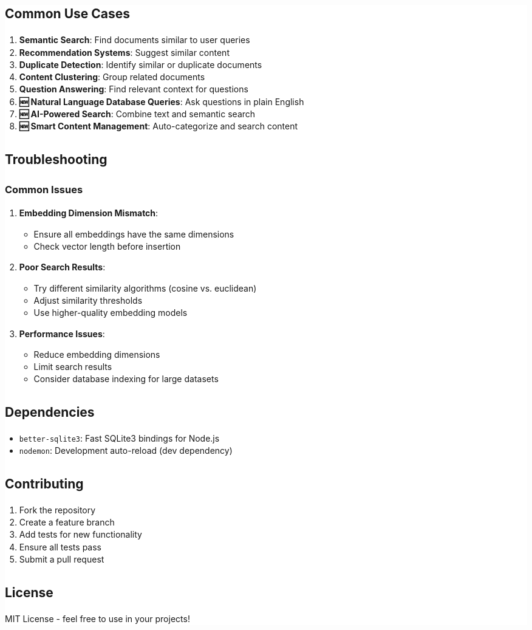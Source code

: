 ## Common Use Cases

1. **Semantic Search**: Find documents similar to user queries
2. **Recommendation Systems**: Suggest similar content
3. **Duplicate Detection**: Identify similar or duplicate documents
4. **Content Clustering**: Group related documents
5. **Question Answering**: Find relevant context for questions
6. **🆕 Natural Language Database Queries**: Ask questions in plain English
7. **🆕 AI-Powered Search**: Combine text and semantic search
8. **🆕 Smart Content Management**: Auto-categorize and search content

## Troubleshooting

### Common Issues

1. **Embedding Dimension Mismatch**:
   - Ensure all embeddings have the same dimensions
   - Check vector length before insertion

2. **Poor Search Results**:
   - Try different similarity algorithms (cosine vs. euclidean)
   - Adjust similarity thresholds
   - Use higher-quality embedding models

3. **Performance Issues**:
   - Reduce embedding dimensions
   - Limit search results
   - Consider database indexing for large datasets

## Dependencies

- `better-sqlite3`: Fast SQLite3 bindings for Node.js
- `nodemon`: Development auto-reload (dev dependency)

## Contributing

1. Fork the repository
2. Create a feature branch
3. Add tests for new functionality
4. Ensure all tests pass
5. Submit a pull request

## License

MIT License - feel free to use in your projects!
